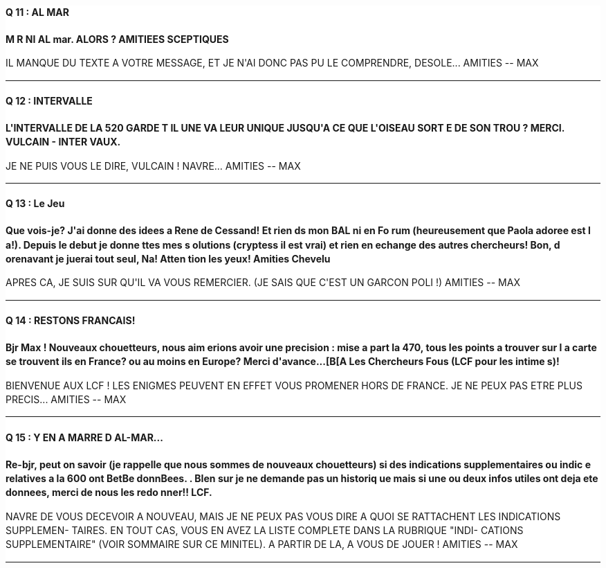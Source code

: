 #### Q 11 : AL MAR

**M   R NI AL mar. ALORS ? AMITIEES SCEPTIQUES**

IL MANQUE DU TEXTE A VOTRE MESSAGE, ET JE N'AI DONC PAS PU LE COMPRENDRE, DESOLE... AMITIES -- MAX

---

#### Q 12 : INTERVALLE

**L'INTERVALLE DE LA 520 GARDE T IL UNE VA LEUR UNIQUE JUSQU'A CE QUE L'OISEAU SORT E DE SON TROU ?  MERCI. VULCAIN - INTER VAUX.**

JE NE PUIS VOUS LE DIRE, VULCAIN ! NAVRE... AMITIES -- MAX

---

#### Q 13 : Le Jeu

**Que vois-je? J'ai donne des idees a Rene  de Cessand!
Et rien ds mon BAL ni en Fo rum (heureusement que Paola adoree est l
a!). Depuis le debut je donne ttes mes s olutions (cryptess il est vrai)
 et rien  en echange des autres chercheurs! Bon, d orenavant je juerai
tout seul, Na! Atten tion  les yeux! Amities Chevelu**

APRES CA, JE SUIS SUR QU'IL VA VOUS REMERCIER. (JE SAIS QUE C'EST UN GARCON POLI !) AMITIES -- MAX

---

#### Q 14 : RESTONS FRANCAIS!

**Bjr Max ! Nouveaux chouetteurs, nous aim erions avoir
une precision : mise a part  la 470, tous les points a trouver sur l a
carte se trouvent ils en France? ou au  moins en Europe? Merci
d'avance...[B[A Les Chercheurs Fous (LCF pour les intime s)!**

BIENVENUE AUX LCF ! LES ENIGMES PEUVENT EN EFFET VOUS PROMENER HORS DE FRANCE. JE NE PEUX PAS ETRE PLUS PRECIS... AMITIES -- MAX

---

#### Q 15 : Y EN A MARRE D AL-MAR...

**Re-bjr, peut on savoir (je rappelle que  nous sommes
de nouveaux chouetteurs) si  des indications supplementaires ou indic e
relatives a la 600 ont BetBe donnBees. . BIen sur je ne demande pas un
historiq ue mais si une ou deux infos utiles ont  deja ete donnees,
merci de nous les redo nner!! LCF.**

NAVRE DE VOUS DECEVOIR A NOUVEAU, MAIS JE NE PEUX PAS
VOUS DIRE A QUOI SE RATTACHENT LES INDICATIONS SUPPLEMEN- TAIRES. EN
TOUT CAS, VOUS EN AVEZ LA LISTE COMPLETE DANS LA RUBRIQUE "INDI- CATIONS
 SUPPLEMENTAIRE" (VOIR SOMMAIRE SUR CE MINITEL). A PARTIR DE LA, A  VOUS
 DE JOUER ! AMITIES -- MAX

---
